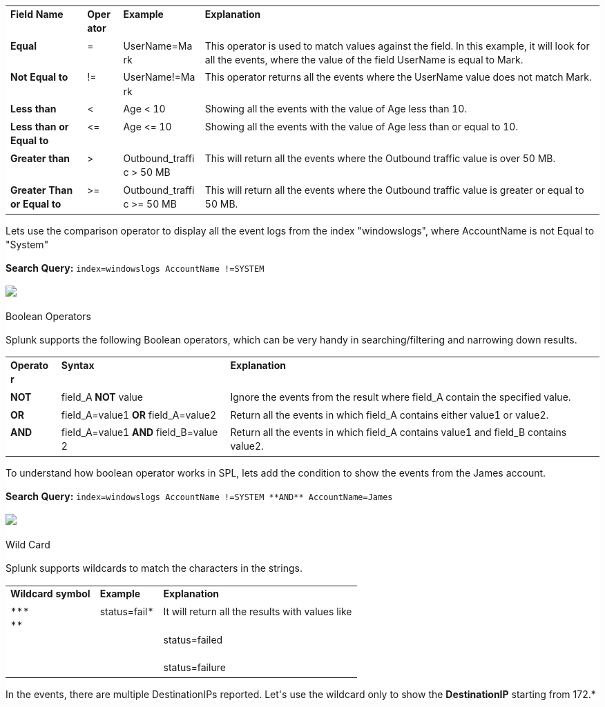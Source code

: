 |   |   |   |   |
|---|---|---|---|
|**Field Name  <br>**|**Operator  <br>**|**Example**|**Explanation  <br>**|
|**Equal  <br>**|=|UserName=Mark|This operator is used to match values against the field. In this example, it will look for all the events, where the value of the field UserName is equal to Mark.|
|**Not Equal to  <br>**|!=|UserName!=Mark|This operator returns all the events where the UserName value does not match Mark.|
|**Less than  <br>**|<|Age < 10|Showing all the events with the value of Age less than 10.|
|**Less than or Equal to  <br>**|<=|Age <= 10|Showing all the events with the value of Age less than or equal to 10.|
|**Greater than  <br>**|>|Outbound_traffic > 50 MB|This will return all the events where the Outbound traffic value is over 50 MB.|
|**Greater Than or Equal to  <br>**|>=|Outbound_traffic >= 50 MB|This will return all the events where the Outbound traffic value is greater or equal to 50 MB.|

﻿﻿Lets use the comparison operator to display all the event logs from the index "windowslogs", where AccountName is not Equal to "System"

**Search Query:** `index=windowslogs AccountName !=SYSTEM`  

![](https://tryhackme-images.s3.amazonaws.com/user-uploads/5e8dd9a4a45e18443162feab/room-content/681a126a98263612b87def7014583ffb.png)

Boolean Operators

Splunk supports the following Boolean operators, which can be very handy in searching/filtering and narrowing down results.  

|   |   |   |
|---|---|---|
|**Operator  <br>**|**Syntax  <br>**|**Explanation  <br>**|
|**NOT  <br>**|field_A **NOT** value|Ignore the events from the result where field_A contain the specified value.|
|**OR  <br>**|field_A=value1 **OR** field_A=value2|Return all the events in which field_A contains either value1 or value2.|
|**AND  <br>**|field_A=value1 **AND** field_B=value2|Return all the events in which field_A contains value1 and field_B contains value2.|

﻿To understand how boolean operator works in SPL, lets add the condition to show the events from the James account.

**Search Query:** `index=windowslogs AccountName !=SYSTEM **AND** AccountName=James`  

![](https://tryhackme-images.s3.amazonaws.com/user-uploads/5e8dd9a4a45e18443162feab/room-content/42c8963dccbd05128f52665c38877f47.png)  

Wild Card

Splunk supports wildcards to match the characters in the strings.  

|   |   |   |
|---|---|---|
|**Wildcard symbol**|**Example**|**Explanation**|
|***  <br>**|status=fail*|It will return all the results with values like<br><br>status=failed<br><br>status=failure|

In the events, there are multiple DestinationIPs reported. Let's use the wildcard only to show the **DestinationIP** starting from 172.*
